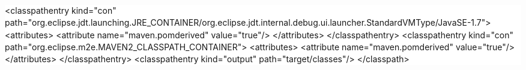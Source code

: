 <span class="line">  <span class="tag">&lt;<span class="title">classpathentry</span> <span class="attribute">kind</span>=<span class="value">"con"</span> <span class="attribute">path</span>=<span class="value">"org.eclipse.jdt.launching.JRE_CONTAINER/org.eclipse.jdt.internal.debug.ui.launcher.StandardVMType/JavaSE-1.7"</span>&gt;</span></span>
<span class="line">    <span class="tag">&lt;<span class="title">attributes</span>&gt;</span></span>
<span class="line">      <span class="tag">&lt;<span class="title">attribute</span> <span class="attribute">name</span>=<span class="value">"maven.pomderived"</span> <span class="attribute">value</span>=<span class="value">"true"</span>/&gt;</span></span>
<span class="line">    <span class="tag">&lt;/<span class="title">attributes</span>&gt;</span></span>
<span class="line">  <span class="tag">&lt;/<span class="title">classpathentry</span>&gt;</span></span>
<span class="line">  <span class="tag">&lt;<span class="title">classpathentry</span> <span class="attribute">kind</span>=<span class="value">"con"</span> <span class="attribute">path</span>=<span class="value">"org.eclipse.m2e.MAVEN2_CLASSPATH_CONTAINER"</span>&gt;</span></span>
<span class="line">    <span class="tag">&lt;<span class="title">attributes</span>&gt;</span></span>
<span class="line">      <span class="tag">&lt;<span class="title">attribute</span> <span class="attribute">name</span>=<span class="value">"maven.pomderived"</span> <span class="attribute">value</span>=<span class="value">"true"</span>/&gt;</span></span>
<span class="line">    <span class="tag">&lt;/<span class="title">attributes</span>&gt;</span></span>
<span class="line">  <span class="tag">&lt;/<span class="title">classpathentry</span>&gt;</span></span>
<span class="line">  <span class="tag">&lt;<span class="title">classpathentry</span> <span class="attribute">kind</span>=<span class="value">"output"</span> <span class="attribute">path</span>=<span class="value">"target/classes"</span>/&gt;</span></span>
<span class="line"><span class="tag">&lt;/<span class="title">classpath</span>&gt;</span></span>
</pre></td></tr></table></figure>